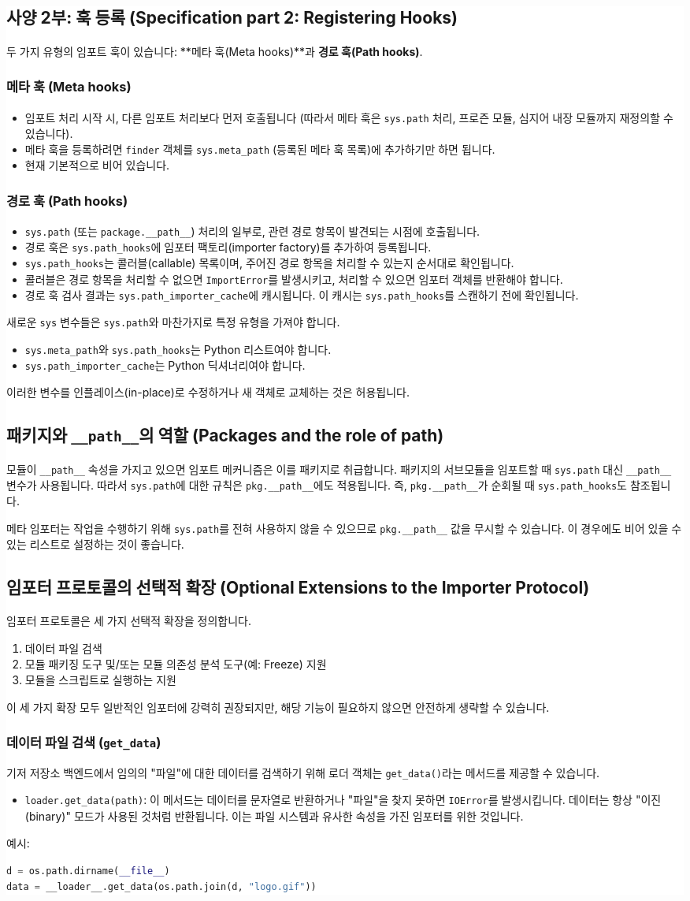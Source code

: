 ## 사양 2부: 훅 등록 (Specification part 2: Registering Hooks)

두 가지 유형의 임포트 훅이 있습니다: **메타 훅(Meta hooks)**과 **경로 훅(Path hooks)**.

### 메타 훅 (Meta hooks)

*   임포트 처리 시작 시, 다른 임포트 처리보다 먼저 호출됩니다 (따라서 메타 훅은 `sys.path` 처리, 프로즌 모듈, 심지어 내장 모듈까지 재정의할 수 있습니다).
*   메타 훅을 등록하려면 `finder` 객체를 `sys.meta_path` (등록된 메타 훅 목록)에 추가하기만 하면 됩니다.
*   현재 기본적으로 비어 있습니다.

### 경로 훅 (Path hooks)

*   `sys.path` (또는 `package.__path__`) 처리의 일부로, 관련 경로 항목이 발견되는 시점에 호출됩니다.
*   경로 훅은 `sys.path_hooks`에 임포터 팩토리(importer factory)를 추가하여 등록됩니다.
*   `sys.path_hooks`는 콜러블(callable) 목록이며, 주어진 경로 항목을 처리할 수 있는지 순서대로 확인됩니다.
*   콜러블은 경로 항목을 처리할 수 없으면 `ImportError`를 발생시키고, 처리할 수 있으면 임포터 객체를 반환해야 합니다.
*   경로 훅 검사 결과는 `sys.path_importer_cache`에 캐시됩니다. 이 캐시는 `sys.path_hooks`를 스캔하기 전에 확인됩니다.

새로운 `sys` 변수들은 `sys.path`와 마찬가지로 특정 유형을 가져야 합니다.

*   `sys.meta_path`와 `sys.path_hooks`는 Python 리스트여야 합니다.
*   `sys.path_importer_cache`는 Python 딕셔너리여야 합니다.

이러한 변수를 인플레이스(in-place)로 수정하거나 새 객체로 교체하는 것은 허용됩니다.

## 패키지와 `__path__`의 역할 (Packages and the role of __path__)

모듈이 `__path__` 속성을 가지고 있으면 임포트 메커니즘은 이를 패키지로 취급합니다. 패키지의 서브모듈을 임포트할 때 `sys.path` 대신 `__path__` 변수가 사용됩니다. 따라서 `sys.path`에 대한 규칙은 `pkg.__path__`에도 적용됩니다. 즉, `pkg.__path__`가 순회될 때 `sys.path_hooks`도 참조됩니다.

메타 임포터는 작업을 수행하기 위해 `sys.path`를 전혀 사용하지 않을 수 있으므로 `pkg.__path__` 값을 무시할 수 있습니다. 이 경우에도 비어 있을 수 있는 리스트로 설정하는 것이 좋습니다.

## 임포터 프로토콜의 선택적 확장 (Optional Extensions to the Importer Protocol)

임포터 프로토콜은 세 가지 선택적 확장을 정의합니다.

1.  데이터 파일 검색
2.  모듈 패키징 도구 및/또는 모듈 의존성 분석 도구(예: Freeze) 지원
3.  모듈을 스크립트로 실행하는 지원

이 세 가지 확장 모두 일반적인 임포터에 강력히 권장되지만, 해당 기능이 필요하지 않으면 안전하게 생략할 수 있습니다.

### 데이터 파일 검색 (`get_data`)

기저 저장소 백엔드에서 임의의 "파일"에 대한 데이터를 검색하기 위해 로더 객체는 `get_data()`라는 메서드를 제공할 수 있습니다.

*   `loader.get_data(path)`: 이 메서드는 데이터를 문자열로 반환하거나 "파일"을 찾지 못하면 `IOError`를 발생시킵니다. 데이터는 항상 "이진(binary)" 모드가 사용된 것처럼 반환됩니다. 이는 파일 시스템과 유사한 속성을 가진 임포터를 위한 것입니다.

예시:

```python
d = os.path.dirname(__file__)
data = __loader__.get_data(os.path.join(d, "logo.gif"))
```
